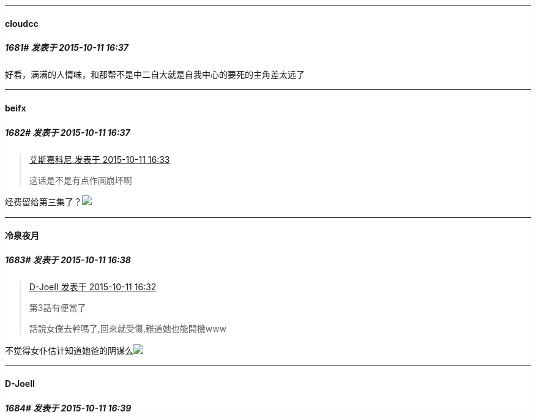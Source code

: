 





*****

####  cloudcc  
##### 1681#       发表于 2015-10-11 16:37




好看，满满的人情味，和那帮不是中二自大就是自我中心的要死的主角差太远了







*****

####  beifx  
##### 1682#       发表于 2015-10-11 16:37



<blockquote><a href="httphttps://bbs.saraba1st.com/2b/forum.php?mod=redirect&amp;goto=findpost&amp;pid=30411437&amp;ptid=1148153" target="_blank">艾斯嘉科尼 发表于 2015-10-11 16:33</a>

这话是不是有点作画崩坏啊</blockquote>
经费留给第三集了？<img src="https://static.saraba1st.com/image/smiley/face/67.gif" referrerpolicy="no-referrer">







*****

####  冷泉夜月  
##### 1683#       发表于 2015-10-11 16:38



<blockquote><a href="httphttps://bbs.saraba1st.com/2b/forum.php?mod=redirect&amp;goto=findpost&amp;pid=30411425&amp;ptid=1148153" target="_blank">D-JoeII 发表于 2015-10-11 16:32</a>

第3話有便當了


話說女僕去幹嗎了,回來就受傷,難道她也能開機www</blockquote>
不觉得女仆估计知道她爸的阴谋么<img src="https://static.saraba1st.com/image/smiley/face/91.gif" referrerpolicy="no-referrer">







*****

####  D-JoeII  
##### 1684#       发表于 2015-10-11 16:39
